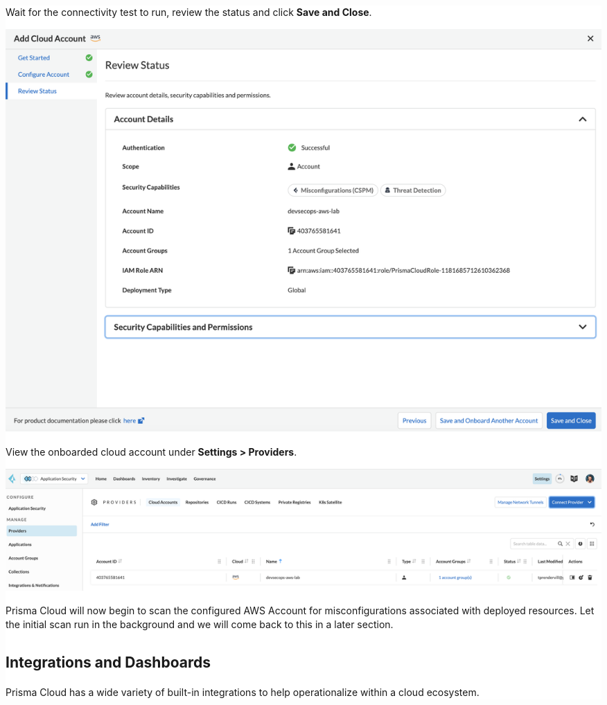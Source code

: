 Wait for the connectivity test to run, review the status and click **Save and Close**.

![](images/prisma-aws4.png)

View the onboarded cloud account under **Settings > Providers**.

![](images/prisma-aws-added.png)

Prisma Cloud will now begin to scan the configured AWS Account for misconfigurations associated with deployed resources. Let the initial scan run in the background and we will come back to this in a later section.

## Integrations and Dashboards
Prisma Cloud has a wide variety of built-in integrations to help operationalize within a cloud ecosystem.

